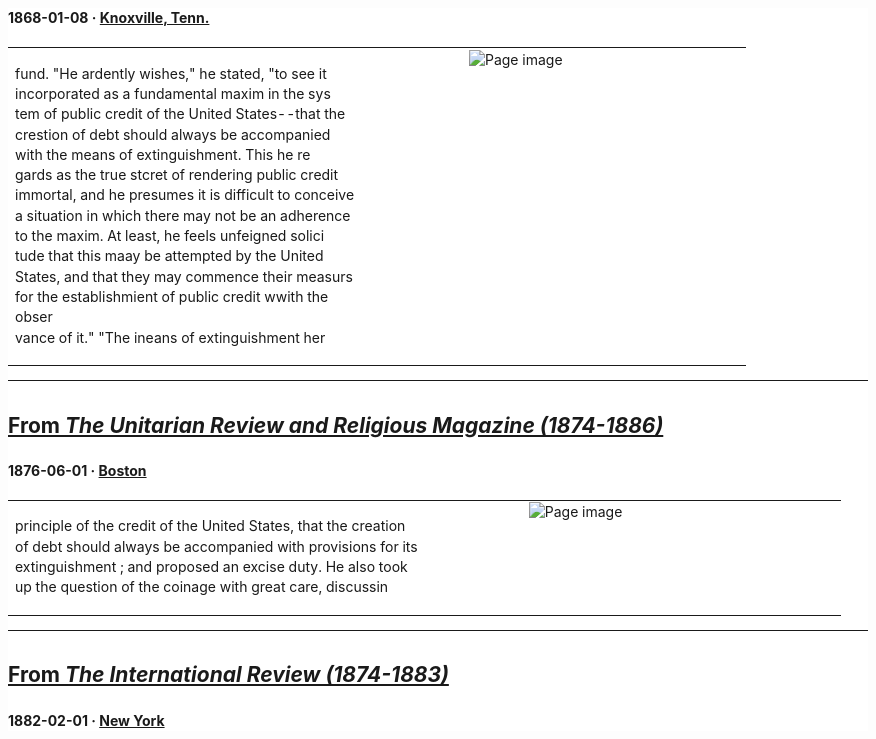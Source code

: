 #### 1868-01-08 &middot; [Knoxville, Tenn.](http://dbpedia.org/resource/Knoxville%2C_Tennessee)

<table style="width: 100%;"><tr><td style="width: 50%">

  
fund. &quot;He ardently wishes,&quot; he stated, &quot;to see it  
incorporated as a fundamental maxim in the sys­  
tem of public credit of the United States--that the  
crestion of debt should always be accompanied  
with the means of extinguishment. This he re­  
gards as the true stcret of rendering public credit  
immortal, and he presumes it is difficult to conceive  
a situation in which there may not be an adherence  
to the maxim. At least, he feels unfeigned solici­  
tude that this maay be attempted by the United  
States, and that they may commence their measurs  
for the establishmient of public credit wwith the obser­  
vance of it.&quot; &quot;The ineans of extinguishment her
</td><td style="width: 50%; max-height: 75%; margin: auto; display: block;">
<img alt="Page image" src="https://tile.loc.gov/image-services/iiif/service:ndnp:tu:batch_tu_furry_ver01:data:sn83045629:00200293551:1868010801:0187/pct:123.26760563380282,323.6904761904762,50.19718309859155,20.238095238095237/!600,600/0/default.jpg"/>
</td>
</tr></table>

---

## [From _The Unitarian Review and Religious Magazine (1874-1886)_](https://archive.org/details/sim_unitarian-review_1876-06_5_6/page/n67/mode/1up?view=theater)

#### 1876-06-01 &middot; [Boston](http://dbpedia.org/resource/Boston)

<table style="width: 100%;"><tr><td style="width: 50%">

  
principle of the credit of the United States, that the creation  
of debt should always be accompanied with provisions for its  
extinguishment ; and proposed an excise duty. He also took  
up the question of the coinage with great care, discussin
</td><td style="width: 50%; max-height: 75%; margin: auto; display: block;">
<img alt="Page image" src="https://iiif.archive.org/image/iiif/2/sim_unitarian-review_1876-06_5_6%2Fsim_unitarian-review_1876-06_5_6_jp2.zip%2Fsim_unitarian-review_1876-06_5_6_jp2%2Fsim_unitarian-review_1876-06_5_6_0067.jp2/pct:20.398481973434535,53.68705035971223,64.70588235294117,7.194244604316546/600,/0/default.jpg"/>
</td>
</tr></table>

---

## [From _The International Review (1874-1883)_](https://archive.org/details/sim_international-review-1874_1882-02_12/page/n53/mode/1up?view=theater)

#### 1882-02-01 &middot; [New York](http://dbpedia.org/resource/New_York_City)
